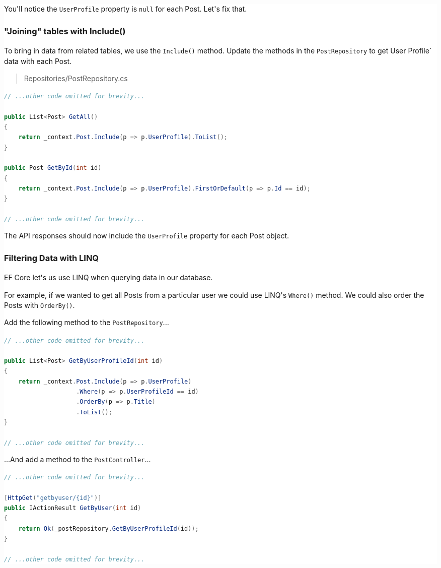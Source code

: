 You'll notice the `UserProfile` property is `null` for each Post. Let's fix that.

### "Joining" tables with Include()

To bring in data from related tables, we use the `Include()` method. Update the methods in the `PostRepository` to get User Profile` data with each Post.

> Repositories/PostRepository.cs

```cs
// ...other code omitted for brevity...

public List<Post> GetAll()
{
    return _context.Post.Include(p => p.UserProfile).ToList();
}

public Post GetById(int id)
{
    return _context.Post.Include(p => p.UserProfile).FirstOrDefault(p => p.Id == id);
}

// ...other code omitted for brevity...
```

The API responses should now include the `UserProfile` property for each Post object.

### Filtering Data with LINQ

EF Core let's us use LINQ when querying data in our database.

For example, if we wanted to get all Posts from a particular user we could use LINQ's `Where()` method. We could also order the Posts with `OrderBy()`.

Add the following method to the `PostRepository`...

```cs
// ...other code omitted for brevity...

public List<Post> GetByUserProfileId(int id)
{
    return _context.Post.Include(p => p.UserProfile)
                    .Where(p => p.UserProfileId == id)
                    .OrderBy(p => p.Title)
                    .ToList();
}

// ...other code omitted for brevity...
```

...And add a method to the `PostController`...

```cs
// ...other code omitted for brevity...

[HttpGet("getbyuser/{id}")]
public IActionResult GetByUser(int id)
{
    return Ok(_postRepository.GetByUserProfileId(id));
}

// ...other code omitted for brevity...
```
